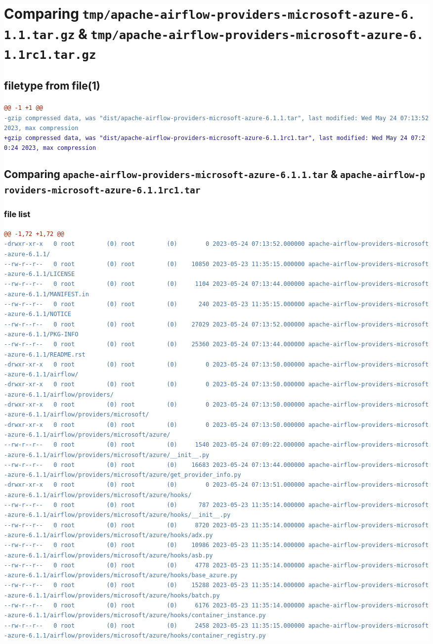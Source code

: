 # Comparing `tmp/apache-airflow-providers-microsoft-azure-6.1.1.tar.gz` & `tmp/apache-airflow-providers-microsoft-azure-6.1.1rc1.tar.gz`

## filetype from file(1)

```diff
@@ -1 +1 @@
-gzip compressed data, was "dist/apache-airflow-providers-microsoft-azure-6.1.1.tar", last modified: Wed May 24 07:13:52 2023, max compression
+gzip compressed data, was "dist/apache-airflow-providers-microsoft-azure-6.1.1rc1.tar", last modified: Wed May 24 07:20:24 2023, max compression
```

## Comparing `apache-airflow-providers-microsoft-azure-6.1.1.tar` & `apache-airflow-providers-microsoft-azure-6.1.1rc1.tar`

### file list

```diff
@@ -1,72 +1,72 @@
-drwxr-xr-x   0 root         (0) root         (0)        0 2023-05-24 07:13:52.000000 apache-airflow-providers-microsoft-azure-6.1.1/
--rw-r--r--   0 root         (0) root         (0)    10850 2023-05-23 11:35:15.000000 apache-airflow-providers-microsoft-azure-6.1.1/LICENSE
--rw-r--r--   0 root         (0) root         (0)     1104 2023-05-24 07:13:44.000000 apache-airflow-providers-microsoft-azure-6.1.1/MANIFEST.in
--rw-r--r--   0 root         (0) root         (0)      240 2023-05-23 11:35:15.000000 apache-airflow-providers-microsoft-azure-6.1.1/NOTICE
--rw-r--r--   0 root         (0) root         (0)    27029 2023-05-24 07:13:52.000000 apache-airflow-providers-microsoft-azure-6.1.1/PKG-INFO
--rw-r--r--   0 root         (0) root         (0)    25360 2023-05-24 07:13:44.000000 apache-airflow-providers-microsoft-azure-6.1.1/README.rst
-drwxr-xr-x   0 root         (0) root         (0)        0 2023-05-24 07:13:50.000000 apache-airflow-providers-microsoft-azure-6.1.1/airflow/
-drwxr-xr-x   0 root         (0) root         (0)        0 2023-05-24 07:13:50.000000 apache-airflow-providers-microsoft-azure-6.1.1/airflow/providers/
-drwxr-xr-x   0 root         (0) root         (0)        0 2023-05-24 07:13:50.000000 apache-airflow-providers-microsoft-azure-6.1.1/airflow/providers/microsoft/
-drwxr-xr-x   0 root         (0) root         (0)        0 2023-05-24 07:13:50.000000 apache-airflow-providers-microsoft-azure-6.1.1/airflow/providers/microsoft/azure/
--rw-r--r--   0 root         (0) root         (0)     1540 2023-05-24 07:09:22.000000 apache-airflow-providers-microsoft-azure-6.1.1/airflow/providers/microsoft/azure/__init__.py
--rw-r--r--   0 root         (0) root         (0)    16683 2023-05-24 07:13:44.000000 apache-airflow-providers-microsoft-azure-6.1.1/airflow/providers/microsoft/azure/get_provider_info.py
-drwxr-xr-x   0 root         (0) root         (0)        0 2023-05-24 07:13:51.000000 apache-airflow-providers-microsoft-azure-6.1.1/airflow/providers/microsoft/azure/hooks/
--rw-r--r--   0 root         (0) root         (0)      787 2023-05-23 11:35:14.000000 apache-airflow-providers-microsoft-azure-6.1.1/airflow/providers/microsoft/azure/hooks/__init__.py
--rw-r--r--   0 root         (0) root         (0)     8720 2023-05-23 11:35:14.000000 apache-airflow-providers-microsoft-azure-6.1.1/airflow/providers/microsoft/azure/hooks/adx.py
--rw-r--r--   0 root         (0) root         (0)    10986 2023-05-23 11:35:14.000000 apache-airflow-providers-microsoft-azure-6.1.1/airflow/providers/microsoft/azure/hooks/asb.py
--rw-r--r--   0 root         (0) root         (0)     4778 2023-05-23 11:35:14.000000 apache-airflow-providers-microsoft-azure-6.1.1/airflow/providers/microsoft/azure/hooks/base_azure.py
--rw-r--r--   0 root         (0) root         (0)    15288 2023-05-23 11:35:14.000000 apache-airflow-providers-microsoft-azure-6.1.1/airflow/providers/microsoft/azure/hooks/batch.py
--rw-r--r--   0 root         (0) root         (0)     6176 2023-05-23 11:35:14.000000 apache-airflow-providers-microsoft-azure-6.1.1/airflow/providers/microsoft/azure/hooks/container_instance.py
--rw-r--r--   0 root         (0) root         (0)     2458 2023-05-23 11:35:15.000000 apache-airflow-providers-microsoft-azure-6.1.1/airflow/providers/microsoft/azure/hooks/container_registry.py
```